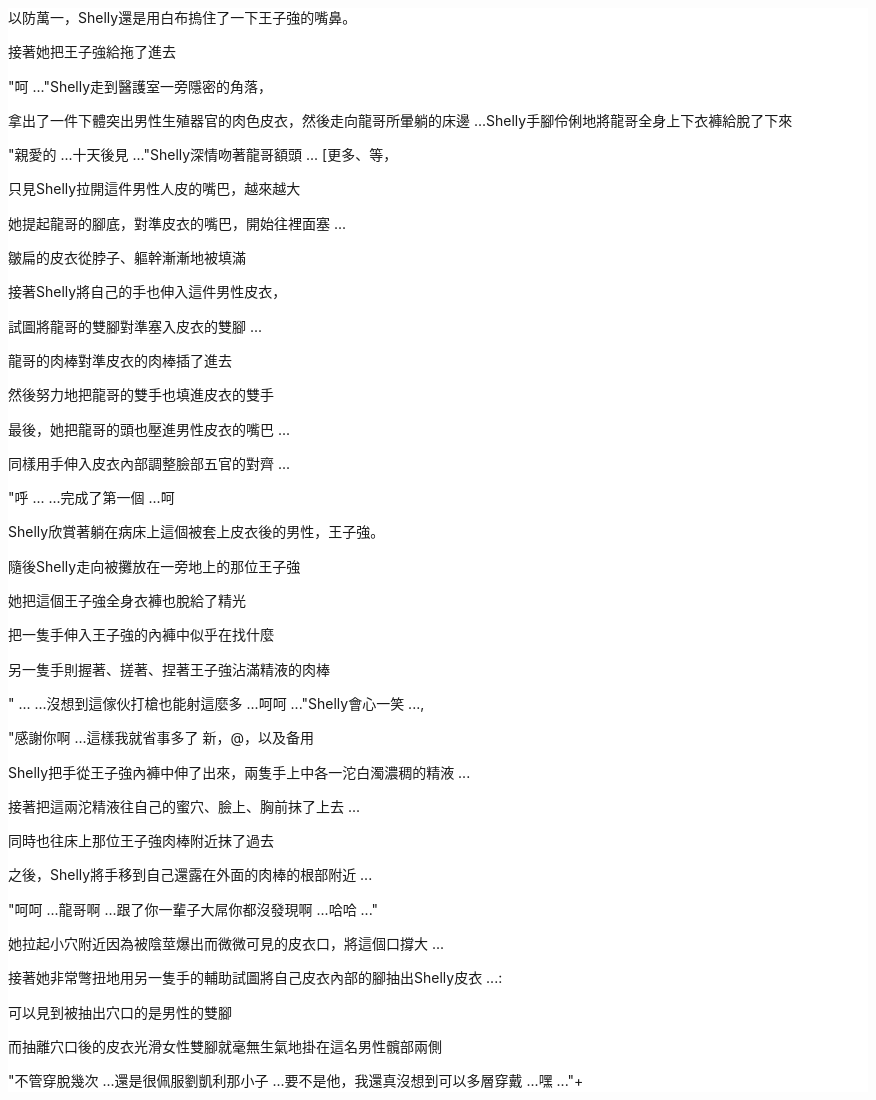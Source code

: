以防萬一，Shelly還是用白布摀住了一下王子強的嘴鼻。

接著她把王子強給拖了進去

"呵 ..."Shelly走到醫護室一旁隱密的角落，

拿出了一件下體突出男性生殖器官的肉色皮衣，然後走向龍哥所暈躺的床邊 ...Shelly手腳伶俐地將龍哥全身上下衣褲給脫了下來

"親愛的 ...十天後見 ..."Shelly深情吻著龍哥額頭 ... [更多、等，

只見Shelly拉開這件男性人皮的嘴巴，越來越大

她提起龍哥的腳底，對準皮衣的嘴巴，開始往裡面塞 ...

皺扁的皮衣從脖子、軀幹漸漸地被填滿

接著Shelly將自己的手也伸入這件男性皮衣，

試圖將龍哥的雙腳對準塞入皮衣的雙腳 ...

龍哥的肉棒對準皮衣的肉棒插了進去

然後努力地把龍哥的雙手也填進皮衣的雙手

最後，她把龍哥的頭也壓進男性皮衣的嘴巴 ...

同樣用手伸入皮衣內部調整臉部五官的對齊 ...

"呼 ... ...完成了第一個 ...呵

Shelly欣賞著躺在病床上這個被套上皮衣後的男性，王子強。

隨後Shelly走向被攤放在一旁地上的那位王子強

她把這個王子強全身衣褲也脫給了精光

把一隻手伸入王子強的內褲中似乎在找什麼

另一隻手則握著、搓著、捏著王子強沾滿精液的肉棒

" ... ...沒想到這傢伙打槍也能射這麼多 ...呵呵 ..."Shelly會心一笑 ...,

"感謝你啊 ...這樣我就省事多了
新，@，以及备用

Shelly把手從王子強內褲中伸了出來，兩隻手上中各一沱白濁濃稠的精液 ...

接著把這兩沱精液往自己的蜜穴、臉上、胸前抹了上去 ...

同時也往床上那位王子強肉棒附近抹了過去

之後，Shelly將手移到自己還露在外面的肉棒的根部附近 ...

"呵呵 ...龍哥啊 ...跟了你一輩子大屌你都沒發現啊 ...哈哈 ..."

她拉起小穴附近因為被陰莖爆出而微微可見的皮衣口，將這個口撐大 ...

接著她非常彆扭地用另一隻手的輔助試圖將自己皮衣內部的腳抽出Shelly皮衣 ...:

可以見到被抽出穴口的是男性的雙腳

而抽離穴口後的皮衣光滑女性雙腳就毫無生氣地掛在這名男性髖部兩側

"不管穿脫幾次 ...還是很佩服劉凱利那小子 ...要不是他，我還真沒想到可以多層穿戴 ...嘿 ..."+
